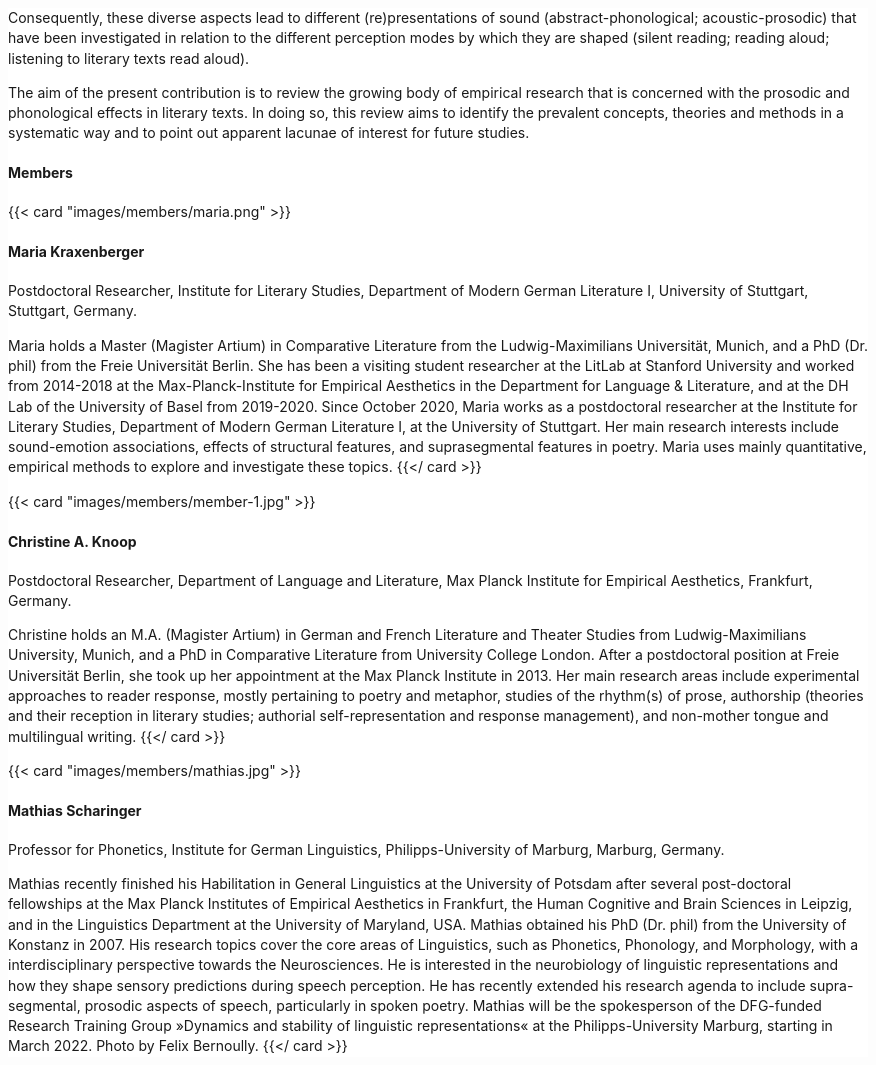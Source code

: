 Consequently, these diverse aspects lead to different (re)presentations of sound (abstract-phonological; acoustic-prosodic) that have been investigated in relation to the different perception modes by which they are shaped (silent reading; reading aloud; listening to literary texts read aloud).

The aim of the present contribution is to review the growing body of empirical research that is concerned with the prosodic and phonological effects in literary texts. In doing so, this review aims to identify the prevalent concepts, theories and methods in a systematic way and to point out apparent lacunae of interest for future studies.

<h4>Members</h4>

{{< card "images/members/maria.png" >}}
#### Maria Kraxenberger
Postdoctoral Researcher, Institute for Literary Studies, Department of Modern German Literature I, University of Stuttgart, Stuttgart, Germany.

Maria holds a Master (Magister Artium) in Comparative Literature from the Ludwig-Maximilians Universität, Munich, and a PhD (Dr. phil) from the Freie Universität Berlin. She has been a visiting student researcher at the LitLab at Stanford University and worked from 2014-2018 at the Max-Planck-Institute for Empirical Aesthetics in the Department for Language & Literature, and at the DH Lab of the University of Basel from 2019-2020. Since October 2020, Maria works as a postdoctoral researcher at the Institute for Literary Studies, Department of Modern German Literature I, at the University of Stuttgart. Her main research interests include sound-emotion associations, effects of structural features, and suprasegmental features in poetry. Maria uses mainly quantitative, empirical methods to explore and investigate these topics.
{{</ card >}}

{{< card "images/members/member-1.jpg" >}}
#### Christine A. Knoop
Postdoctoral Researcher, Department of Language and Literature, Max Planck Institute for Empirical Aesthetics, Frankfurt, Germany.

Christine holds an M.A. (Magister Artium) in German and French Literature and Theater Studies from Ludwig-Maximilians University, Munich, and a PhD in Comparative Literature from University College London. After a postdoctoral position at Freie Universität Berlin, she took up her appointment at the Max Planck Institute in 2013. Her main research areas include experimental approaches to reader response, mostly pertaining to poetry and metaphor, studies of the rhythm(s) of prose, authorship (theories and their reception in literary studies; authorial self-representation and response management), and non-mother tongue and multilingual writing.
{{</ card >}}

{{< card "images/members/mathias.jpg" >}}
#### Mathias Scharinger
Professor for Phonetics, Institute for German Linguistics, Philipps-University of Marburg, Marburg, Germany.

Mathias recently finished his Habilitation in General Linguistics at the University of Potsdam after several post-doctoral fellowships at the Max Planck Institutes of Empirical Aesthetics in Frankfurt, the Human Cognitive and Brain Sciences in Leipzig, and in the Linguistics Department at the University of Maryland, USA. Mathias obtained his PhD (Dr. phil) from the University of Konstanz in 2007. His research topics cover the core areas of Linguistics, such as Phonetics, Phonology, and Morphology, with a interdisciplinary perspective towards the Neurosciences. He is interested in the neurobiology of linguistic representations and how they shape sensory predictions during speech perception. He has recently extended his research agenda to include supra-segmental, prosodic aspects of speech, particularly in spoken poetry. Mathias will be the spokesperson of the DFG-funded Research Training Group »Dynamics and stability of linguistic representations« at the Philipps-University Marburg, starting in March 2022.
Photo by Felix Bernoully.
{{</ card >}}

